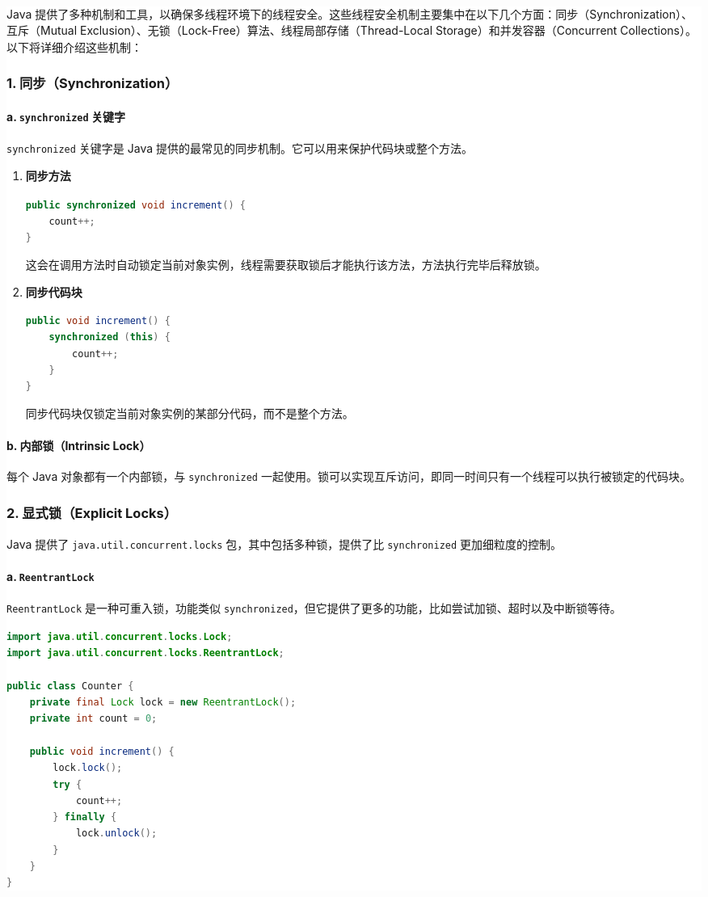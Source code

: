 Java 提供了多种机制和工具，以确保多线程环境下的线程安全。这些线程安全机制主要集中在以下几个方面：同步（Synchronization）、互斥（Mutual Exclusion）、无锁（Lock-Free）算法、线程局部存储（Thread-Local Storage）和并发容器（Concurrent Collections）。以下将详细介绍这些机制：

### 1. 同步（Synchronization）

#### a. `synchronized` 关键字

`synchronized` 关键字是 Java 提供的最常见的同步机制。它可以用来保护代码块或整个方法。

1. **同步方法**
   ```java
   public synchronized void increment() {
       count++;
   }
   ```
   这会在调用方法时自动锁定当前对象实例，线程需要获取锁后才能执行该方法，方法执行完毕后释放锁。

2. **同步代码块**
   ```java
   public void increment() {
       synchronized (this) {
           count++;
       }
   }
   ```
   同步代码块仅锁定当前对象实例的某部分代码，而不是整个方法。

#### b. 内部锁（Intrinsic Lock）

每个 Java 对象都有一个内部锁，与 `synchronized` 一起使用。锁可以实现互斥访问，即同一时间只有一个线程可以执行被锁定的代码块。

### 2. 显式锁（Explicit Locks）

Java 提供了 `java.util.concurrent.locks` 包，其中包括多种锁，提供了比 `synchronized` 更加细粒度的控制。

#### a. `ReentrantLock`

`ReentrantLock` 是一种可重入锁，功能类似 `synchronized`，但它提供了更多的功能，比如尝试加锁、超时以及中断锁等待。

```java
import java.util.concurrent.locks.Lock;
import java.util.concurrent.locks.ReentrantLock;

public class Counter {
    private final Lock lock = new ReentrantLock();
    private int count = 0;

    public void increment() {
        lock.lock();
        try {
            count++;
        } finally {
            lock.unlock();
        }
    }
}
```
